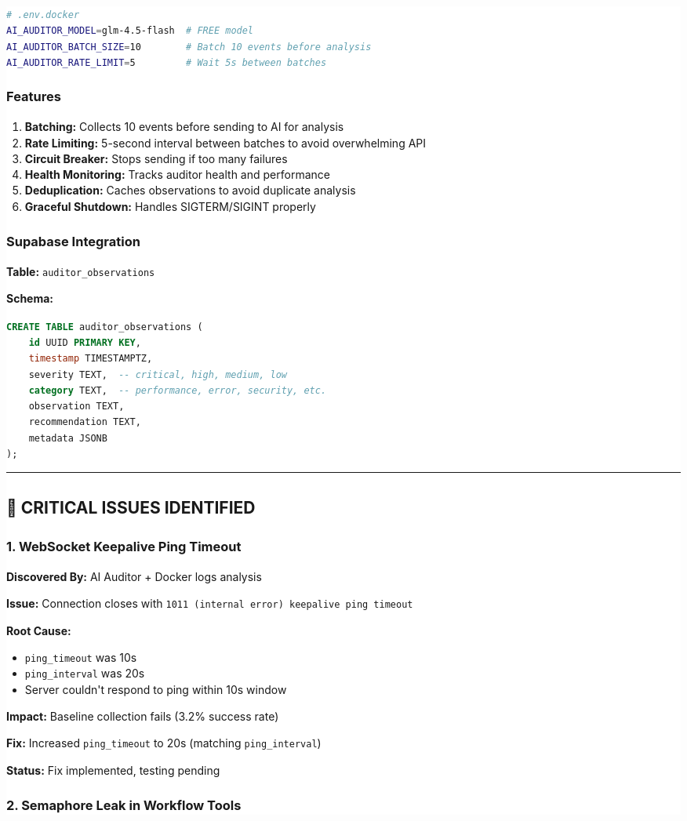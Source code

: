 ```bash
# .env.docker
AI_AUDITOR_MODEL=glm-4.5-flash  # FREE model
AI_AUDITOR_BATCH_SIZE=10        # Batch 10 events before analysis
AI_AUDITOR_RATE_LIMIT=5         # Wait 5s between batches
```

### **Features**

1. **Batching:** Collects 10 events before sending to AI for analysis
2. **Rate Limiting:** 5-second interval between batches to avoid overwhelming API
3. **Circuit Breaker:** Stops sending if too many failures
4. **Health Monitoring:** Tracks auditor health and performance
5. **Deduplication:** Caches observations to avoid duplicate analysis
6. **Graceful Shutdown:** Handles SIGTERM/SIGINT properly

### **Supabase Integration**

**Table:** `auditor_observations`

**Schema:**
```sql
CREATE TABLE auditor_observations (
    id UUID PRIMARY KEY,
    timestamp TIMESTAMPTZ,
    severity TEXT,  -- critical, high, medium, low
    category TEXT,  -- performance, error, security, etc.
    observation TEXT,
    recommendation TEXT,
    metadata JSONB
);
```

---

## 🚨 **CRITICAL ISSUES IDENTIFIED**

### **1. WebSocket Keepalive Ping Timeout**

**Discovered By:** AI Auditor + Docker logs analysis

**Issue:** Connection closes with `1011 (internal error) keepalive ping timeout`

**Root Cause:**
- `ping_timeout` was 10s
- `ping_interval` was 20s
- Server couldn't respond to ping within 10s window

**Impact:** Baseline collection fails (3.2% success rate)

**Fix:** Increased `ping_timeout` to 20s (matching `ping_interval`)

**Status:** Fix implemented, testing pending

### **2. Semaphore Leak in Workflow Tools**
